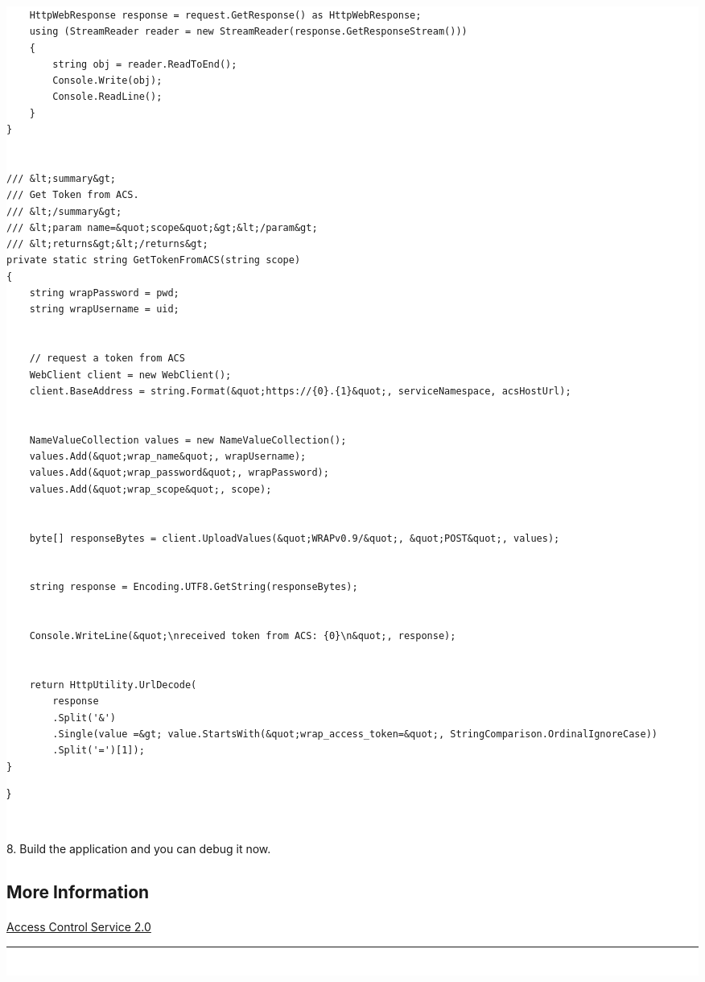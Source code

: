 
        HttpWebResponse response = request.GetResponse() as HttpWebResponse;
        using (StreamReader reader = new StreamReader(response.GetResponseStream()))
        {
            string obj = reader.ReadToEnd();
            Console.Write(obj);
            Console.ReadLine();
        }
    }


    /// &lt;summary&gt;
    /// Get Token from ACS.
    /// &lt;/summary&gt;
    /// &lt;param name=&quot;scope&quot;&gt;&lt;/param&gt;
    /// &lt;returns&gt;&lt;/returns&gt;
    private static string GetTokenFromACS(string scope)
    {
        string wrapPassword = pwd;
        string wrapUsername = uid;


        // request a token from ACS
        WebClient client = new WebClient();
        client.BaseAddress = string.Format(&quot;https://{0}.{1}&quot;, serviceNamespace, acsHostUrl);


        NameValueCollection values = new NameValueCollection();
        values.Add(&quot;wrap_name&quot;, wrapUsername);
        values.Add(&quot;wrap_password&quot;, wrapPassword);
        values.Add(&quot;wrap_scope&quot;, scope);


        byte[] responseBytes = client.UploadValues(&quot;WRAPv0.9/&quot;, &quot;POST&quot;, values);


        string response = Encoding.UTF8.GetString(responseBytes);


        Console.WriteLine(&quot;\nreceived token from ACS: {0}\n&quot;, response);


        return HttpUtility.UrlDecode(
            response
            .Split('&')
            .Single(value =&gt; value.StartsWith(&quot;wrap_access_token=&quot;, StringComparison.OrdinalIgnoreCase))
            .Split('=')[1]);
    }




}

</pre>
</div>
</div>
<div class="endscriptcode">&nbsp;</div>
<p class="MsoNormal"></p>
<p class="MsoNormal">8. Build the application and you can debug it now.</p>
<p class="MsoNormal"></p>
<h2>More Information</h2>
<p class="MsoNormal"><a href="http://msdn.microsoft.com/en-us/library/windowsazure/gg429786.aspx">Access Control Service 2.0</a><b>
</b></p>
<p class="MsoNormal"></p>
<p class="MsoNormal"></p>
<hr>
<div><a href="http://go.microsoft.com/?linkid=9759640" style="margin-top:3px"><img alt="" src="http://bit.ly/onecodelogo">
</a></div>
